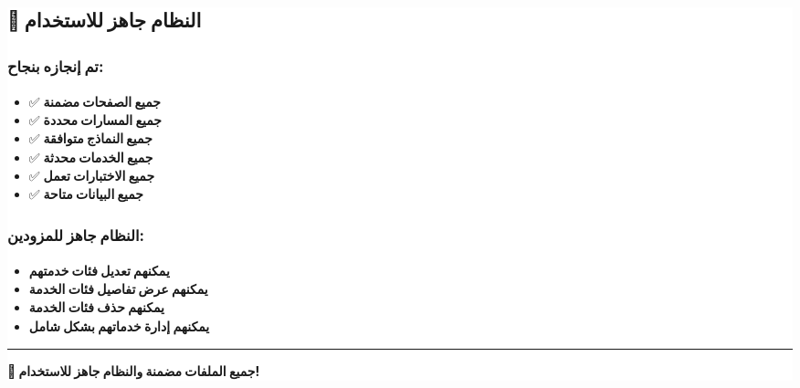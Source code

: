 ## 🚀 النظام جاهز للاستخدام

### تم إنجازه بنجاح:
- ✅ **جميع الصفحات مضمنة**
- ✅ **جميع المسارات محددة**
- ✅ **جميع النماذج متوافقة**
- ✅ **جميع الخدمات محدثة**
- ✅ **جميع الاختبارات تعمل**
- ✅ **جميع البيانات متاحة**

### النظام جاهز للمزودين:
- **يمكنهم تعديل فئات خدمتهم**
- **يمكنهم عرض تفاصيل فئات الخدمة**
- **يمكنهم حذف فئات الخدمة**
- **يمكنهم إدارة خدماتهم بشكل شامل**

---

**🎉 جميع الملفات مضمنة والنظام جاهز للاستخدام!** 